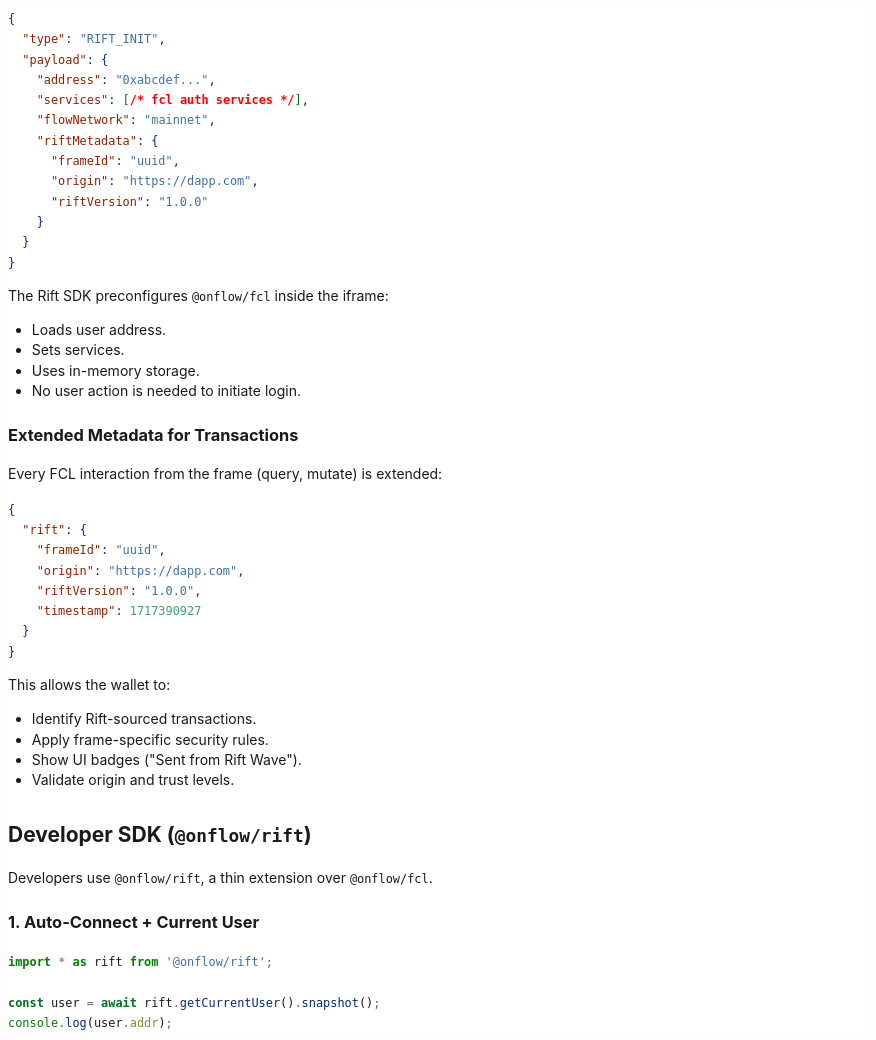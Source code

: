 ```json
{
  "type": "RIFT_INIT",
  "payload": {
    "address": "0xabcdef...",
    "services": [/* fcl auth services */],
    "flowNetwork": "mainnet",
    "riftMetadata": {
      "frameId": "uuid",
      "origin": "https://dapp.com",
      "riftVersion": "1.0.0"
    }
  }
}
```

The Rift SDK preconfigures `@onflow/fcl` inside the iframe:

* Loads user address.
* Sets services.
* Uses in-memory storage.
* No user action is needed to initiate login.

### Extended Metadata for Transactions

Every FCL interaction from the frame (query, mutate) is extended:

```json
{
  "rift": {
    "frameId": "uuid",
    "origin": "https://dapp.com",
    "riftVersion": "1.0.0",
    "timestamp": 1717390927
  }
}
```

This allows the wallet to:

* Identify Rift-sourced transactions.
* Apply frame-specific security rules.
* Show UI badges ("Sent from Rift Wave").
* Validate origin and trust levels.

## Developer SDK (`@onflow/rift`)

Developers use `@onflow/rift`, a thin extension over `@onflow/fcl`.

### 1. Auto-Connect + Current User

```ts
import * as rift from '@onflow/rift';

const user = await rift.getCurrentUser().snapshot();
console.log(user.addr);
```

